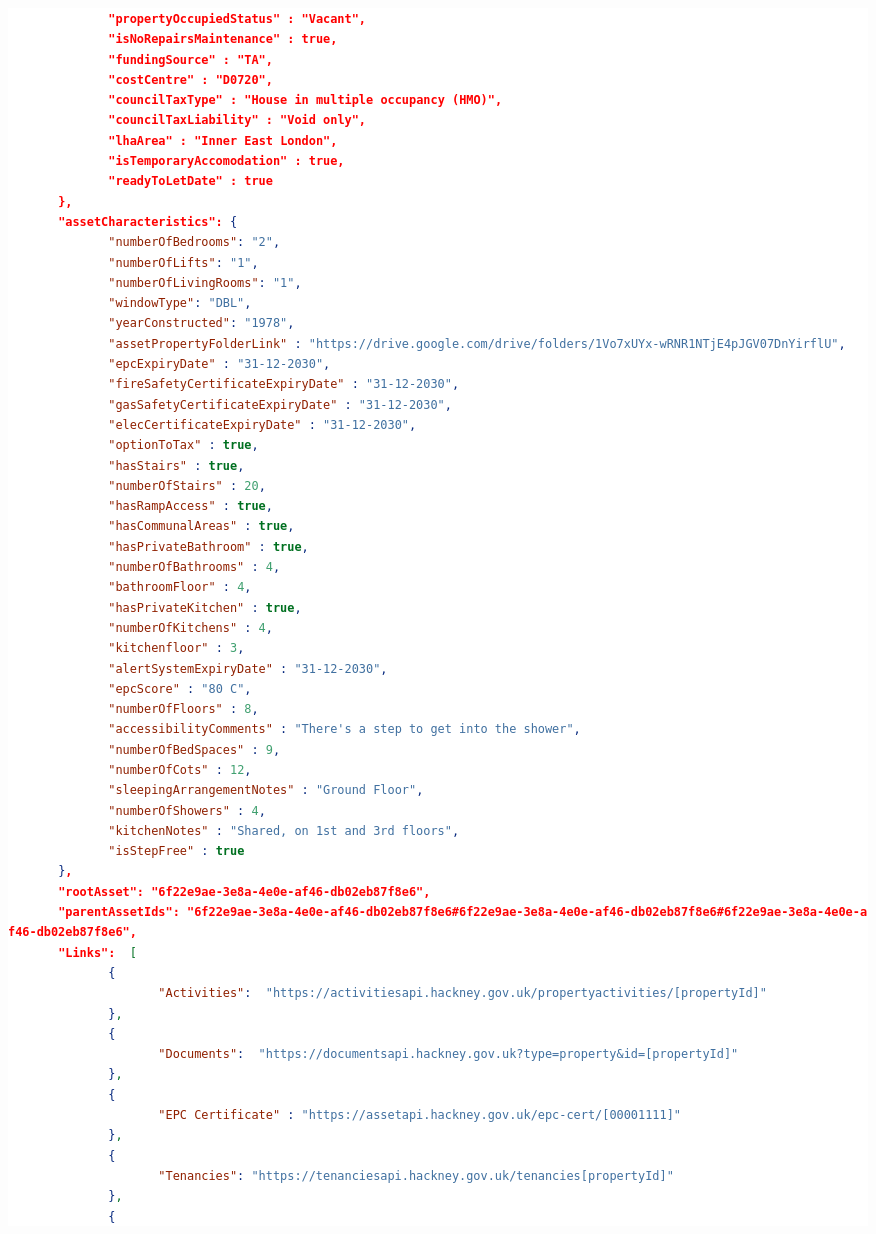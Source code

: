 ```json
              "propertyOccupiedStatus" : "Vacant",
              "isNoRepairsMaintenance" : true,
              "fundingSource" : "TA",
              "costCentre" : "D0720",
              "councilTaxType" : "House in multiple occupancy (HMO)",
              "councilTaxLiability" : "Void only",
              "lhaArea" : "Inner East London",
              "isTemporaryAccomodation" : true,
              "readyToLetDate" : true
       },
       "assetCharacteristics": {
              "numberOfBedrooms": "2",
              "numberOfLifts": "1",
              "numberOfLivingRooms": "1",
              "windowType": "DBL",
              "yearConstructed": "1978",
              "assetPropertyFolderLink" : "https://drive.google.com/drive/folders/1Vo7xUYx-wRNR1NTjE4pJGV07DnYirflU",
              "epcExpiryDate" : "31-12-2030",
              "fireSafetyCertificateExpiryDate" : "31-12-2030",
              "gasSafetyCertificateExpiryDate" : "31-12-2030",
              "elecCertificateExpiryDate" : "31-12-2030",
              "optionToTax" : true,
              "hasStairs" : true,
              "numberOfStairs" : 20,
              "hasRampAccess" : true,
              "hasCommunalAreas" : true,
              "hasPrivateBathroom" : true,
              "numberOfBathrooms" : 4,
              "bathroomFloor" : 4,
              "hasPrivateKitchen" : true,
              "numberOfKitchens" : 4,
              "kitchenfloor" : 3,
              "alertSystemExpiryDate" : "31-12-2030",
              "epcScore" : "80 C",
              "numberOfFloors" : 8,
              "accessibilityComments" : "There's a step to get into the shower",
              "numberOfBedSpaces" : 9,
              "numberOfCots" : 12,
              "sleepingArrangementNotes" : "Ground Floor",
              "numberOfShowers" : 4,
              "kitchenNotes" : "Shared, on 1st and 3rd floors",
              "isStepFree" : true
       },
       "rootAsset": "6f22e9ae-3e8a-4e0e-af46-db02eb87f8e6",
       "parentAssetIds": "6f22e9ae-3e8a-4e0e-af46-db02eb87f8e6#6f22e9ae-3e8a-4e0e-af46-db02eb87f8e6#6f22e9ae-3e8a-4e0e-af46-db02eb87f8e6",
       "Links":  [
              {
                     "Activities":  "https://activitiesapi.hackney.gov.uk/propertyactivities/[propertyId]"
              },
              {
                     "Documents":  "https://documentsapi.hackney.gov.uk?type=property&id=[propertyId]"
              },
              {
                     "EPC Certificate" : "https://assetapi.hackney.gov.uk/epc-cert/[00001111]"
              },
              {
                     "Tenancies": "https://tenanciesapi.hackney.gov.uk/tenancies[propertyId]"
              },
              {
```